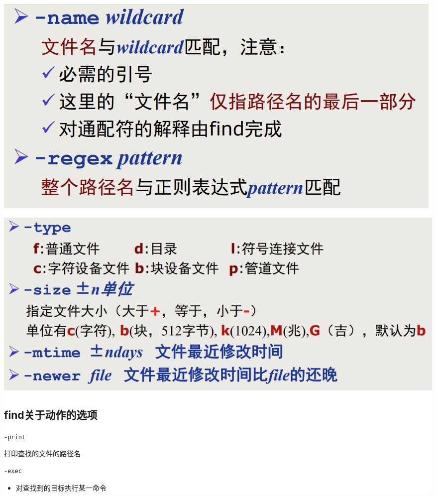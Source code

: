 ![Snipaste_2024-03-08_17-23-24](/assets/img/posts/linux_and_shell/Snipaste_2024-03-08_17-23-24.png)

![Snipaste_2024-03-08_17-24-12](/assets/img/posts/linux_and_shell/Snipaste_2024-03-08_17-24-12.png)

## find关于动作的选项

`-print`

打印查找的文件的路径名

`-exec`

- 对查找到的目标执行某一命令

